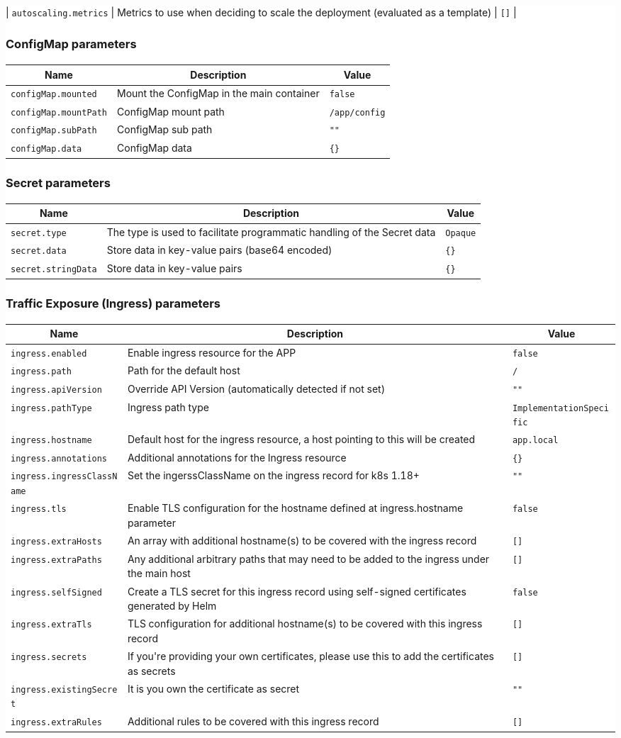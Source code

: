 | `autoscaling.metrics`      | Metrics to use when deciding to scale the deployment (evaluated as a template)                     | `[]`    |


### ConfigMap parameters

| Name                  | Description                               | Value         |
|-----------------------|-------------------------------------------|---------------|
| `configMap.mounted`   | Mount the ConfigMap in the main container | `false`       |
| `configMap.mountPath` | ConfigMap mount path                      | `/app/config` |
| `configMap.subPath`   | ConfigMap sub path                        | `""`          |
| `configMap.data`      | ConfigMap data                            | `{}`          |


### Secret parameters

| Name                | Description                                                             | Value    |
|---------------------|-------------------------------------------------------------------------|----------|
| `secret.type`       | The type is used to facilitate programmatic handling of the Secret data | `Opaque` |
| `secret.data`       | Store data in key-value pairs (base64 encoded)                          | `{}`     |
| `secret.stringData` | Store data in key-value pairs                                           | `{}`     |


### Traffic Exposure (Ingress) parameters

| Name                       | Description                                                                                   | Value                    |
|----------------------------|-----------------------------------------------------------------------------------------------|--------------------------|
| `ingress.enabled`          | Enable ingress resource for the APP                                                           | `false`                  |
| `ingress.path`             | Path for the default host                                                                     | `/`                      |
| `ingress.apiVersion`       | Override API Version (automatically detected if not set)                                      | `""`                     |
| `ingress.pathType`         | Ingress path type                                                                             | `ImplementationSpecific` |
| `ingress.hostname`         | Default host for the ingress resource, a host pointing to this will be created                | `app.local`              |
| `ingress.annotations`      | Additional annotations for the Ingress resource                                               | `{}`                     |
| `ingress.ingressClassName` | Set the ingerssClassName on the ingress record for k8s 1.18+                                  | `""`                     |
| `ingress.tls`              | Enable TLS configuration for the hostname defined at ingress.hostname parameter               | `false`                  |
| `ingress.extraHosts`       | An array with additional hostname(s) to be covered with the ingress record                    | `[]`                     |
| `ingress.extraPaths`       | Any additional arbitrary paths that may need to be added to the ingress under the main host   | `[]`                     |
| `ingress.selfSigned`       | Create a TLS secret for this ingress record using self-signed certificates generated by Helm  | `false`                  |
| `ingress.extraTls`         | TLS configuration for additional hostname(s) to be covered with this ingress record           | `[]`                     |
| `ingress.secrets`          | If you're providing your own certificates, please use this to add the certificates as secrets | `[]`                     |
| `ingress.existingSecret`   | It is you own the certificate as secret                                                       | `""`                     |
| `ingress.extraRules`       | Additional rules to be covered with this ingress record                                       | `[]`                     |
